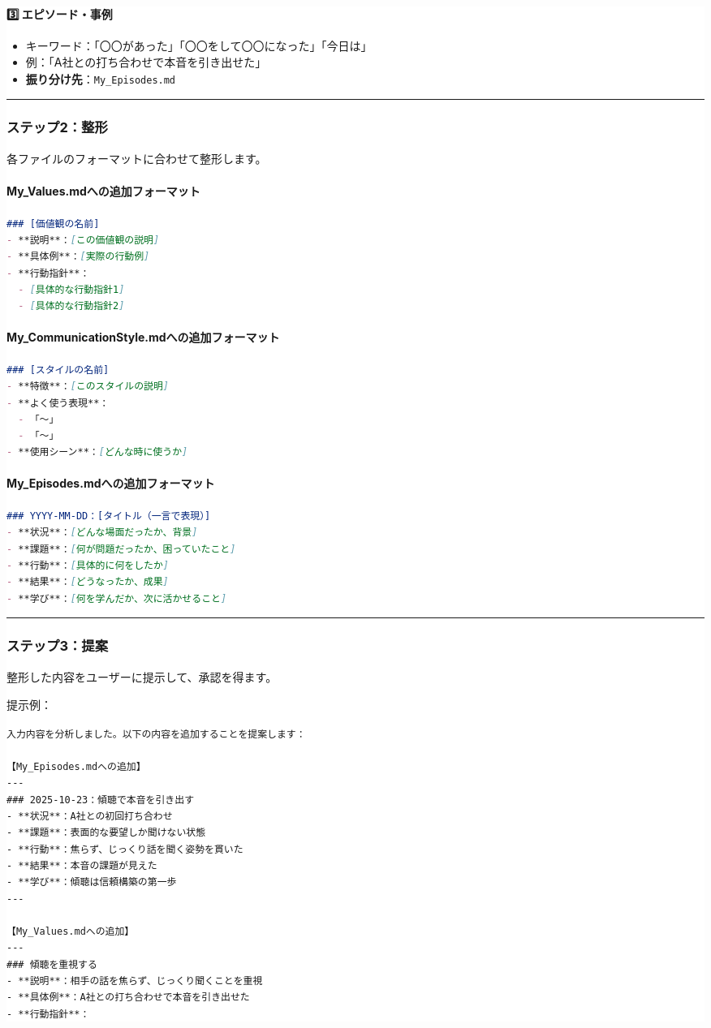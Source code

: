 #### 3️⃣ **エピソード・事例**
- キーワード：「〇〇があった」「〇〇をして〇〇になった」「今日は」
- 例：「A社との打ち合わせで本音を引き出せた」
- **振り分け先**：`My_Episodes.md`

---

### ステップ2：整形
各ファイルのフォーマットに合わせて整形します。

#### My_Values.mdへの追加フォーマット
```markdown
### [価値観の名前]
- **説明**：[この価値観の説明]
- **具体例**：[実際の行動例]
- **行動指針**：
  - [具体的な行動指針1]
  - [具体的な行動指針2]
```

#### My_CommunicationStyle.mdへの追加フォーマット
```markdown
### [スタイルの名前]
- **特徴**：[このスタイルの説明]
- **よく使う表現**：
  - 「〜」
  - 「〜」
- **使用シーン**：[どんな時に使うか]
```

#### My_Episodes.mdへの追加フォーマット
```markdown
### YYYY-MM-DD：[タイトル（一言で表現）]
- **状況**：[どんな場面だったか、背景]
- **課題**：[何が問題だったか、困っていたこと]
- **行動**：[具体的に何をしたか]
- **結果**：[どうなったか、成果]
- **学び**：[何を学んだか、次に活かせること]
```

---

### ステップ3：提案
整形した内容をユーザーに提示して、承認を得ます。

提示例：
```
入力内容を分析しました。以下の内容を追加することを提案します：

【My_Episodes.mdへの追加】
---
### 2025-10-23：傾聴で本音を引き出す
- **状況**：A社との初回打ち合わせ
- **課題**：表面的な要望しか聞けない状態
- **行動**：焦らず、じっくり話を聞く姿勢を貫いた
- **結果**：本音の課題が見えた
- **学び**：傾聴は信頼構築の第一歩
---

【My_Values.mdへの追加】
---
### 傾聴を重視する
- **説明**：相手の話を焦らず、じっくり聞くことを重視
- **具体例**：A社との打ち合わせで本音を引き出せた
- **行動指針**：
```